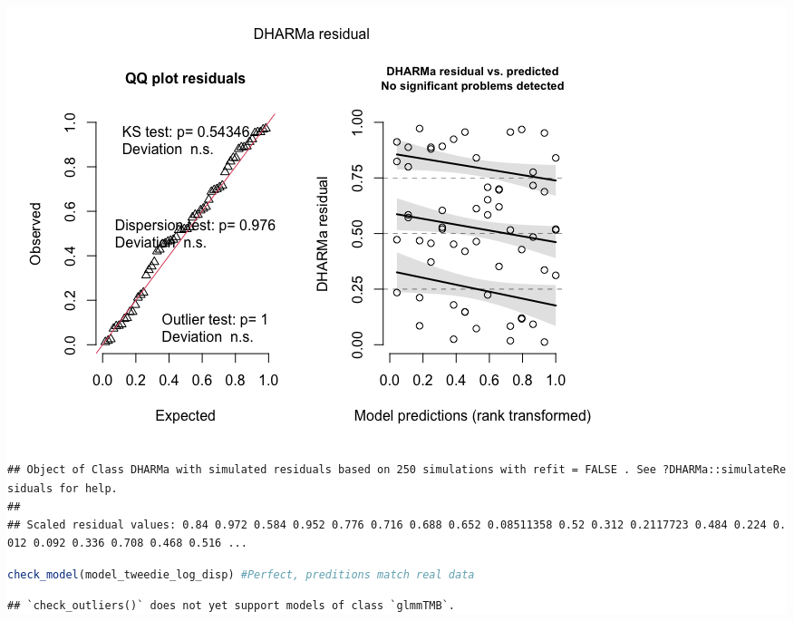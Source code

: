 ![](interrow_weed_biomass_mowtivation_files/figure-gfm/unnamed-chunk-11-1.png)

    ## Object of Class DHARMa with simulated residuals based on 250 simulations with refit = FALSE . See ?DHARMa::simulateResiduals for help. 
    ##  
    ## Scaled residual values: 0.84 0.972 0.584 0.952 0.776 0.716 0.688 0.652 0.08511358 0.52 0.312 0.2117723 0.484 0.224 0.012 0.092 0.336 0.708 0.468 0.516 ...

``` r
check_model(model_tweedie_log_disp) #Perfect, preditions match real data
```

    ## `check_outliers()` does not yet support models of class `glmmTMB`.
